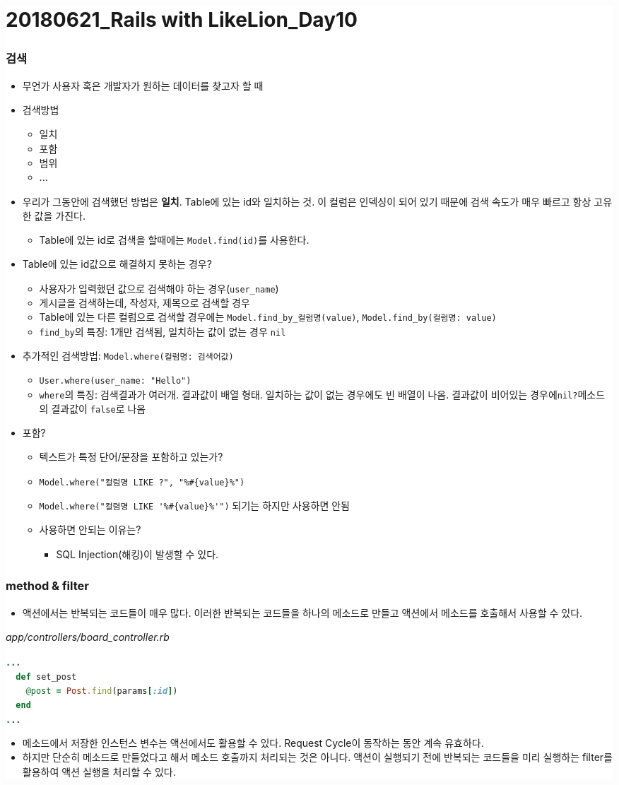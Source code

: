 # 20180621_Rails with LikeLion_Day10

### 검색

- 무언가 사용자 혹은 개발자가 원하는 데이터를 찾고자 할 때

- 검색방법

  - 일치
  - 포함
  - 범위
  - ...

- 우리가 그동안에 검색했던 방법은 **일치**. Table에 있는 id와 일치하는 것. 이 컬럼은 인덱싱이 되어 있기 때문에 검색 속도가 매우 빠르고 항상 고유한 값을 가진다.

  - Table에 있는 id로 검색을 할때에는 `Model.find(id)`를 사용한다.

- Table에 있는 id값으로 해결하지 못하는 경우?

  - 사용자가 입력했던 값으로 검색해야 하는 경우(`user_name`)
  - 게시글을 검색하는데, 작성자, 제목으로 검색할 경우
  - Table에 있는 다른 컬럼으로 검색할 경우에는 `Model.find_by_컬럼명(value)`, `Model.find_by(컬럼명: value)`
  - `find_by`의 특징: 1개만 검색됨, 일치하는 값이 없는 경우 `nil`

- 추가적인 검색방법: `Model.where(컬럼명: 검색어값)`

  - `User.where(user_name: "Hello")`
  - `where`의 특징: 검색결과가 여러개. 결과값이 배열 형태. 일치하는 값이 없는 경우에도 빈 배열이 나옴. 결과값이 비어있는 경우에`nil?`메소드의 결과값이 `false`로 나옴

- 포함?

  - 텍스트가 특정 단어/문장을 포함하고 있는가?

  - `Model.where("컬럼명 LIKE ?", "%#{value}%")`

  - `Model.where("컬렴명 LIKE '%#{value}%'")` 되기는 하지만 사용하면 안됨

  - 사용하면 안되는 이유는?

    - SQL Injection(해킹)이 발생할 수 있다.

    

### method & filter

- 액션에서는 반복되는 코드들이 매우 많다. 이러한 반복되는 코드들을 하나의 메소드로 만들고 액션에서 메소드를 호출해서 사용할 수 있다.

*app/controllers/board_controller.rb*

```ruby
...
  def set_post
    @post = Post.find(params[:id])
  end
...
```

- 메소드에서 저장한 인스턴스 변수는 액션에서도 활용할 수 있다. Request Cycle이 동작하는 동안 계속 유효하다.
- 하지만 단순히 메소드로 만들었다고 해서 메소드 호출까지 처리되는 것은 아니다. 액션이 실행되기 전에 반복되는 코드들을 미리 실행하는 filter를 활용하여 액션 실행을 처리할 수 있다.
